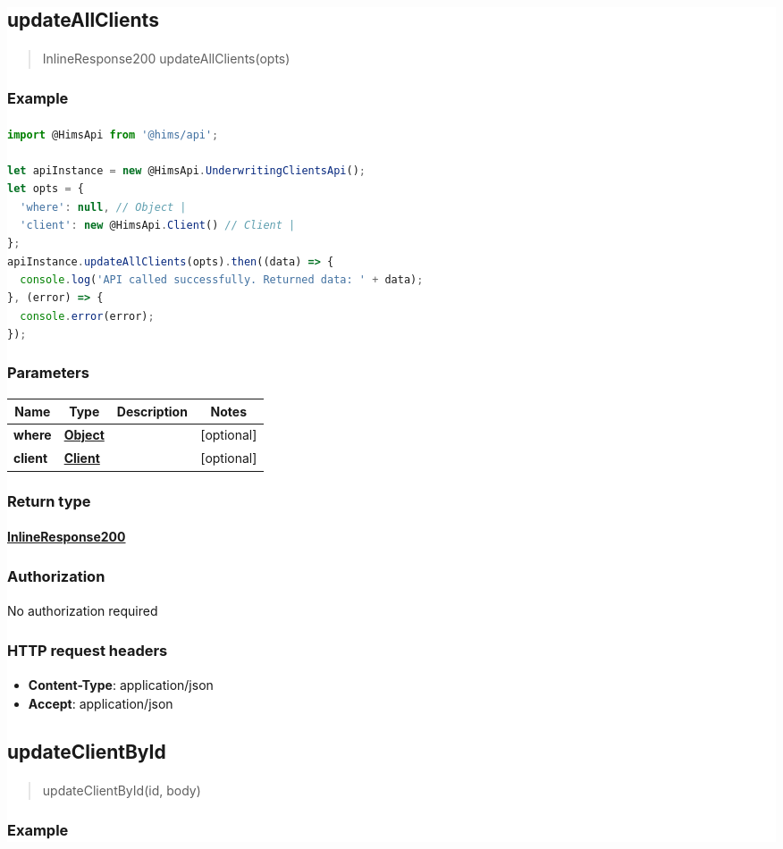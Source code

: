 
## updateAllClients

> InlineResponse200 updateAllClients(opts)



### Example

```javascript
import @HimsApi from '@hims/api';

let apiInstance = new @HimsApi.UnderwritingClientsApi();
let opts = {
  'where': null, // Object | 
  'client': new @HimsApi.Client() // Client | 
};
apiInstance.updateAllClients(opts).then((data) => {
  console.log('API called successfully. Returned data: ' + data);
}, (error) => {
  console.error(error);
});

```

### Parameters


Name | Type | Description  | Notes
------------- | ------------- | ------------- | -------------
 **where** | [**Object**](.md)|  | [optional] 
 **client** | [**Client**](Client.md)|  | [optional] 

### Return type

[**InlineResponse200**](InlineResponse200.md)

### Authorization

No authorization required

### HTTP request headers

- **Content-Type**: application/json
- **Accept**: application/json


## updateClientById

> updateClientById(id, body)



### Example

